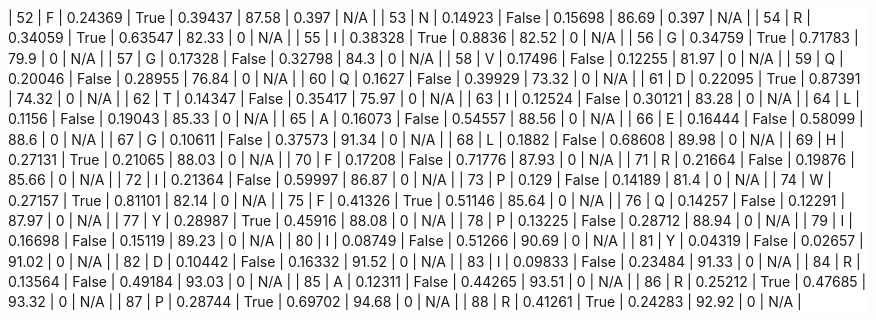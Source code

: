 |    52 | F    |         0.24369 | True      |                          0.39437 |                 87.58 |         0.397 | N/A             |
|    53 | N    |         0.14923 | False     |                          0.15698 |                 86.69 |         0.397 | N/A             |
|    54 | R    |         0.34059 | True      |                          0.63547 |                 82.33 |         0     | N/A             |
|    55 | I    |         0.38328 | True      |                          0.8836  |                 82.52 |         0     | N/A             |
|    56 | G    |         0.34759 | True      |                          0.71783 |                 79.9  |         0     | N/A             |
|    57 | G    |         0.17328 | False     |                          0.32798 |                 84.3  |         0     | N/A             |
|    58 | V    |         0.17496 | False     |                          0.12255 |                 81.97 |         0     | N/A             |
|    59 | Q    |         0.20046 | False     |                          0.28955 |                 76.84 |         0     | N/A             |
|    60 | Q    |         0.1627  | False     |                          0.39929 |                 73.32 |         0     | N/A             |
|    61 | D    |         0.22095 | True      |                          0.87391 |                 74.32 |         0     | N/A             |
|    62 | T    |         0.14347 | False     |                          0.35417 |                 75.97 |         0     | N/A             |
|    63 | I    |         0.12524 | False     |                          0.30121 |                 83.28 |         0     | N/A             |
|    64 | L    |         0.1156  | False     |                          0.19043 |                 85.33 |         0     | N/A             |
|    65 | A    |         0.16073 | False     |                          0.54557 |                 88.56 |         0     | N/A             |
|    66 | E    |         0.16444 | False     |                          0.58099 |                 88.6  |         0     | N/A             |
|    67 | G    |         0.10611 | False     |                          0.37573 |                 91.34 |         0     | N/A             |
|    68 | L    |         0.1882  | False     |                          0.68608 |                 89.98 |         0     | N/A             |
|    69 | H    |         0.27131 | True      |                          0.21065 |                 88.03 |         0     | N/A             |
|    70 | F    |         0.17208 | False     |                          0.71776 |                 87.93 |         0     | N/A             |
|    71 | R    |         0.21664 | False     |                          0.19876 |                 85.66 |         0     | N/A             |
|    72 | I    |         0.21364 | False     |                          0.59997 |                 86.87 |         0     | N/A             |
|    73 | P    |         0.129   | False     |                          0.14189 |                 81.4  |         0     | N/A             |
|    74 | W    |         0.27157 | True      |                          0.81101 |                 82.14 |         0     | N/A             |
|    75 | F    |         0.41326 | True      |                          0.51146 |                 85.64 |         0     | N/A             |
|    76 | Q    |         0.14257 | False     |                          0.12291 |                 87.97 |         0     | N/A             |
|    77 | Y    |         0.28987 | True      |                          0.45916 |                 88.08 |         0     | N/A             |
|    78 | P    |         0.13225 | False     |                          0.28712 |                 88.94 |         0     | N/A             |
|    79 | I    |         0.16698 | False     |                          0.15119 |                 89.23 |         0     | N/A             |
|    80 | I    |         0.08749 | False     |                          0.51266 |                 90.69 |         0     | N/A             |
|    81 | Y    |         0.04319 | False     |                          0.02657 |                 91.02 |         0     | N/A             |
|    82 | D    |         0.10442 | False     |                          0.16332 |                 91.52 |         0     | N/A             |
|    83 | I    |         0.09833 | False     |                          0.23484 |                 91.33 |         0     | N/A             |
|    84 | R    |         0.13564 | False     |                          0.49184 |                 93.03 |         0     | N/A             |
|    85 | A    |         0.12311 | False     |                          0.44265 |                 93.51 |         0     | N/A             |
|    86 | R    |         0.25212 | True      |                          0.47685 |                 93.32 |         0     | N/A             |
|    87 | P    |         0.28744 | True      |                          0.69702 |                 94.68 |         0     | N/A             |
|    88 | R    |         0.41261 | True      |                          0.24283 |                 92.92 |         0     | N/A             |